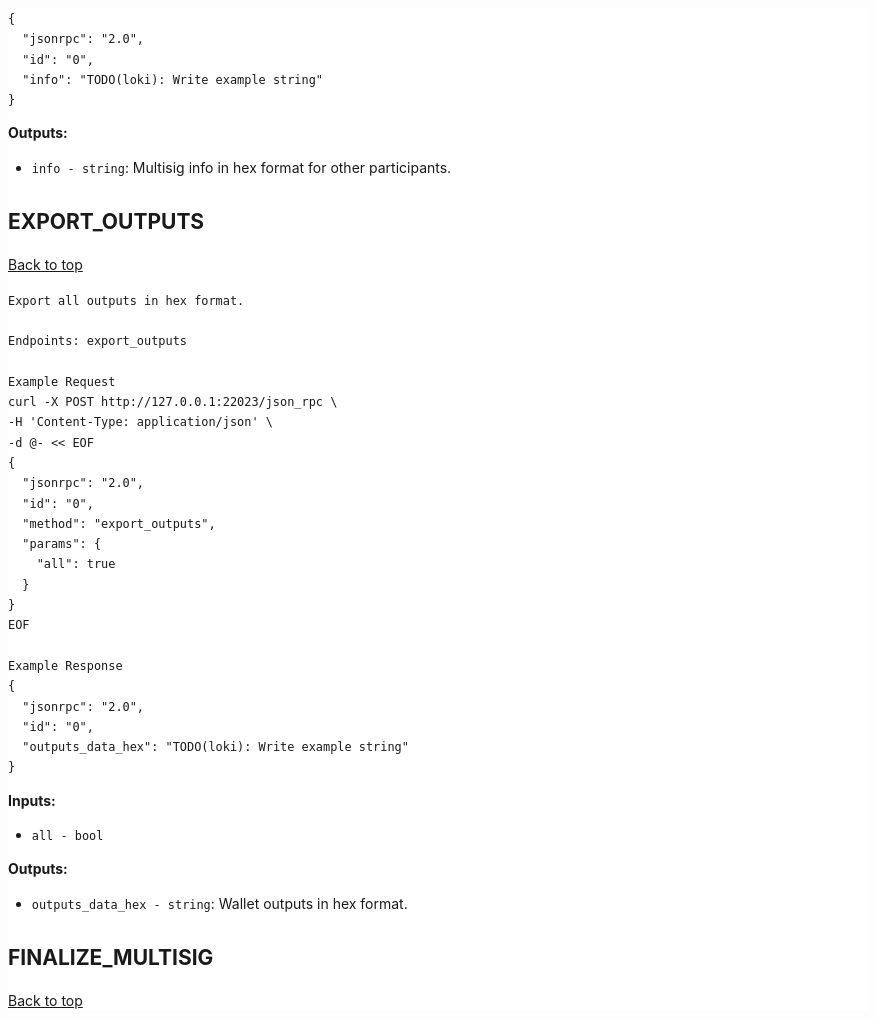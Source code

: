 ```
{
  "jsonrpc": "2.0",
  "id": "0",
  "info": "TODO(loki): Write example string"
}

```
**Outputs:**

 * `info - string`: Multisig info in hex format for other participants.


## EXPORT_OUTPUTS
[Back to top](#json)

```
Export all outputs in hex format.

Endpoints: export_outputs

Example Request
curl -X POST http://127.0.0.1:22023/json_rpc \
-H 'Content-Type: application/json' \
-d @- << EOF
{
  "jsonrpc": "2.0",
  "id": "0",
  "method": "export_outputs",
  "params": {
    "all": true
  }
}
EOF

Example Response
{
  "jsonrpc": "2.0",
  "id": "0",
  "outputs_data_hex": "TODO(loki): Write example string"
}

```
**Inputs:**

 * `all - bool`

**Outputs:**

 * `outputs_data_hex - string`: Wallet outputs in hex format.


## FINALIZE_MULTISIG
[Back to top](#json)
